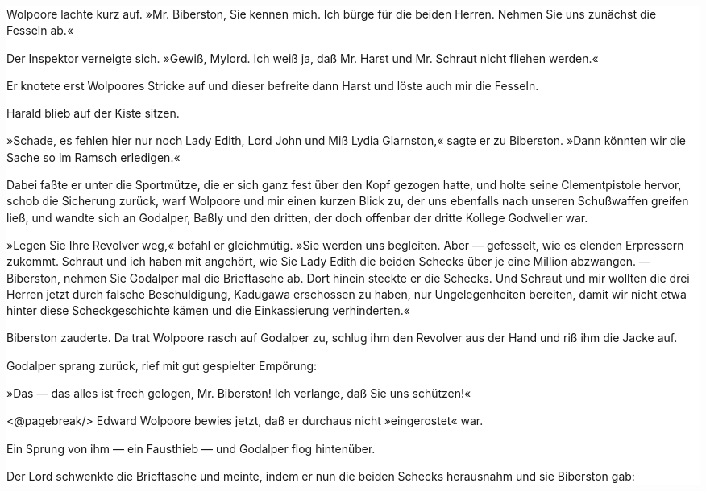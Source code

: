 Wolpoore lachte kurz auf. »Mr. Biberston, Sie kennen
mich. Ich bürge für die beiden Herren. Nehmen Sie
uns zunächst die Fesseln ab.«

Der Inspektor verneigte sich. »Gewiß, Mylord. Ich
weiß ja, daß Mr. Harst und Mr. Schraut nicht fliehen
werden.«

Er knotete erst Wolpoores Stricke auf und dieser befreite
dann Harst und löste auch mir die Fesseln.

Harald blieb auf der Kiste sitzen.

»Schade, es fehlen hier nur noch Lady Edith, Lord
John und Miß Lydia Glarnston,« sagte er zu Biberston.
»Dann könnten wir die Sache so im Ramsch erledigen.«

Dabei faßte er unter die Sportmütze, die er sich ganz
fest über den Kopf gezogen hatte, und holte seine Clementpistole
hervor, schob die Sicherung zurück, warf Wolpoore
und mir einen kurzen Blick zu, der uns ebenfalls nach unseren
Schußwaffen greifen ließ, und wandte sich an Godalper,
Baßly und den dritten, der doch offenbar der dritte
Kollege Godweller war.

»Legen Sie Ihre Revolver weg,« befahl er gleichmütig.
»Sie werden uns begleiten. Aber — gefesselt,
wie es elenden Erpressern zukommt. Schraut und ich haben
mit angehört, wie Sie Lady Edith die beiden Schecks
über je eine Million abzwangen. — Biberston, nehmen Sie
Godalper mal die Brieftasche ab. Dort hinein steckte er
die Schecks. Und Schraut und mir wollten die drei Herren
jetzt durch falsche Beschuldigung, Kadugawa erschossen
zu haben, nur Ungelegenheiten bereiten, damit wir
nicht etwa hinter diese Scheckgeschichte kämen und die
Einkassierung verhinderten.«

Biberston zauderte. Da trat Wolpoore rasch auf Godalper
zu, schlug ihm den Revolver aus der Hand und riß
ihm die Jacke auf.

Godalper sprang zurück, rief mit gut gespielter
Empörung:

»Das — das alles ist frech gelogen, Mr. Biberston!
Ich verlange, daß Sie uns schützen!«

<@pagebreak/>
Edward Wolpoore bewies jetzt, daß er durchaus nicht
»eingerostet« war.

Ein Sprung von ihm — ein Fausthieb — und Godalper
flog hintenüber.

Der Lord schwenkte die Brieftasche und meinte, indem
er nun die beiden Schecks herausnahm und sie Biberston
gab:
